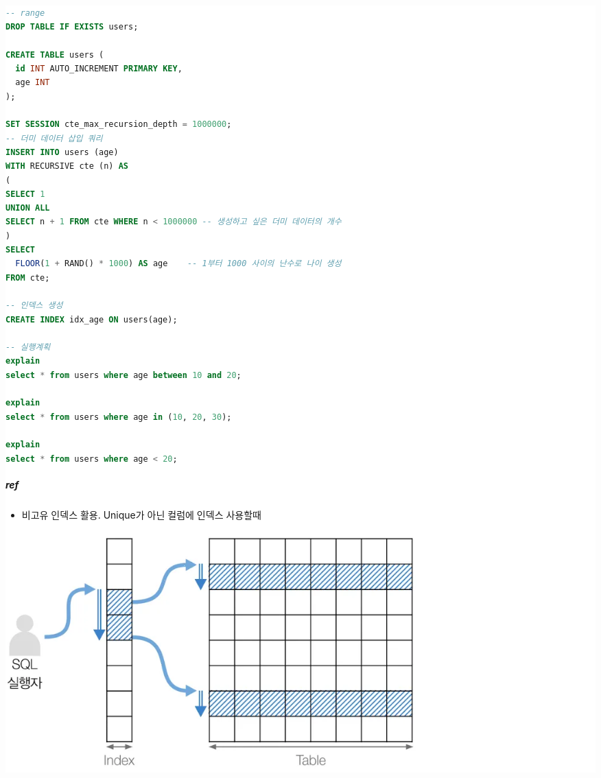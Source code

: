 ```sql
-- range
DROP TABLE IF EXISTS users;

CREATE TABLE users (
  id INT AUTO_INCREMENT PRIMARY KEY,
  age INT
);

SET SESSION cte_max_recursion_depth = 1000000;
-- 더미 데이터 삽입 쿼리
INSERT INTO users (age)
WITH RECURSIVE cte (n) AS
(
SELECT 1
UNION ALL
SELECT n + 1 FROM cte WHERE n < 1000000 -- 생성하고 싶은 더미 데이터의 개수
)
SELECT
  FLOOR(1 + RAND() * 1000) AS age    -- 1부터 1000 사이의 난수로 나이 생성
FROM cte;

-- 인덱스 생성
CREATE INDEX idx_age ON users(age);

-- 실행계획
explain
select * from users where age between 10 and 20;

explain
select * from users where age in (10, 20, 30);

explain
select * from users where age < 20;
```

##### ref
- 비고유 인덱스 활용. Unique가 아닌 컬럼에 인덱스 사용할때

<img src="./db_0011.png" width="600">
